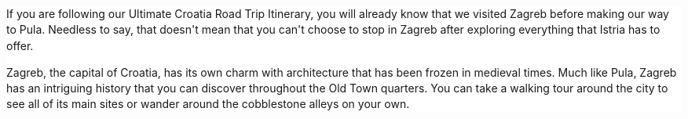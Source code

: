If you are following our Ultimate Croatia Road Trip Itinerary, you will already know that we visited Zagreb before making our way to Pula. Needless to say, that doesn't mean that you can't choose to stop in Zagreb after exploring everything that Istria has to offer. 

Zagreb, the capital of Croatia, has its own charm with architecture that has been frozen in medieval times. Much like Pula, Zagreb has an intriguing history that you can discover throughout the Old Town quarters. You can take a walking tour around the city to see all of its main sites or wander around the cobblestone alleys on your own.

